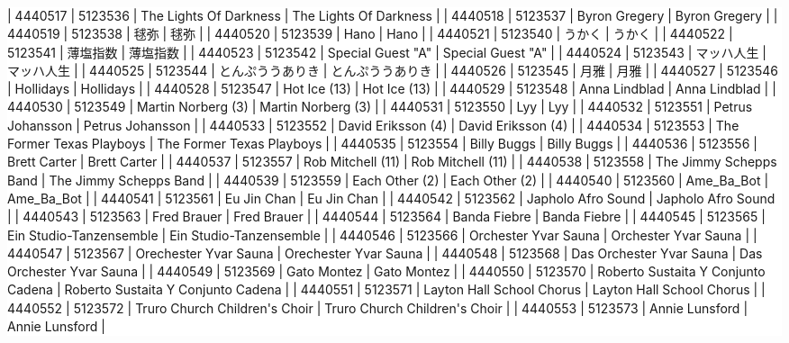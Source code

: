 | 4440517 | 5123536 | The Lights Of Darkness | The Lights Of Darkness |
| 4440518 | 5123537 | Byron Gregery | Byron Gregery |
| 4440519 | 5123538 | 毬弥 | 毬弥 |
| 4440520 | 5123539 | Hano | Hano |
| 4440521 | 5123540 | うかく | うかく |
| 4440522 | 5123541 | 薄塩指数 | 薄塩指数 |
| 4440523 | 5123542 | Special Guest "A" | Special Guest "A" |
| 4440524 | 5123543 | マッハ人生 | マッハ人生 |
| 4440525 | 5123544 | とんぷううありき | とんぷううありき |
| 4440526 | 5123545 | 月雅 | 月雅 |
| 4440527 | 5123546 | Hollidays | Hollidays |
| 4440528 | 5123547 | Hot Ice (13) | Hot Ice (13) |
| 4440529 | 5123548 | Anna Lindblad | Anna Lindblad |
| 4440530 | 5123549 | Martin Norberg (3) | Martin Norberg (3) |
| 4440531 | 5123550 | Lyy | Lyy |
| 4440532 | 5123551 | Petrus Johansson | Petrus Johansson |
| 4440533 | 5123552 | David Eriksson (4) | David Eriksson (4) |
| 4440534 | 5123553 | The Former Texas Playboys | The Former Texas Playboys |
| 4440535 | 5123554 | Billy Buggs | Billy Buggs |
| 4440536 | 5123556 | Brett Carter | Brett Carter |
| 4440537 | 5123557 | Rob Mitchell (11) | Rob Mitchell (11) |
| 4440538 | 5123558 | The Jimmy Schepps Band | The Jimmy Schepps Band |
| 4440539 | 5123559 | Each Other (2) | Each Other (2) |
| 4440540 | 5123560 | Ame_Ba_Bot | Ame_Ba_Bot |
| 4440541 | 5123561 | Eu Jin Chan | Eu Jin Chan |
| 4440542 | 5123562 | Japholo Afro Sound | Japholo Afro Sound |
| 4440543 | 5123563 | Fred Brauer | Fred Brauer |
| 4440544 | 5123564 | Banda Fiebre | Banda Fiebre |
| 4440545 | 5123565 | Ein Studio-Tanzensemble | Ein Studio-Tanzensemble |
| 4440546 | 5123566 | Orchester Yvar Sauna | Orchester Yvar Sauna |
| 4440547 | 5123567 | Orechester Yvar Sauna | Orechester Yvar Sauna |
| 4440548 | 5123568 | Das Orchester Yvar Sauna | Das Orchester Yvar Sauna |
| 4440549 | 5123569 | Gato Montez | Gato Montez |
| 4440550 | 5123570 | Roberto Sustaita Y Conjunto Cadena | Roberto Sustaita Y Conjunto Cadena |
| 4440551 | 5123571 | Layton Hall School Chorus | Layton Hall School Chorus |
| 4440552 | 5123572 | Truro Church Children's Choir | Truro Church Children's Choir |
| 4440553 | 5123573 | Annie Lunsford | Annie Lunsford |